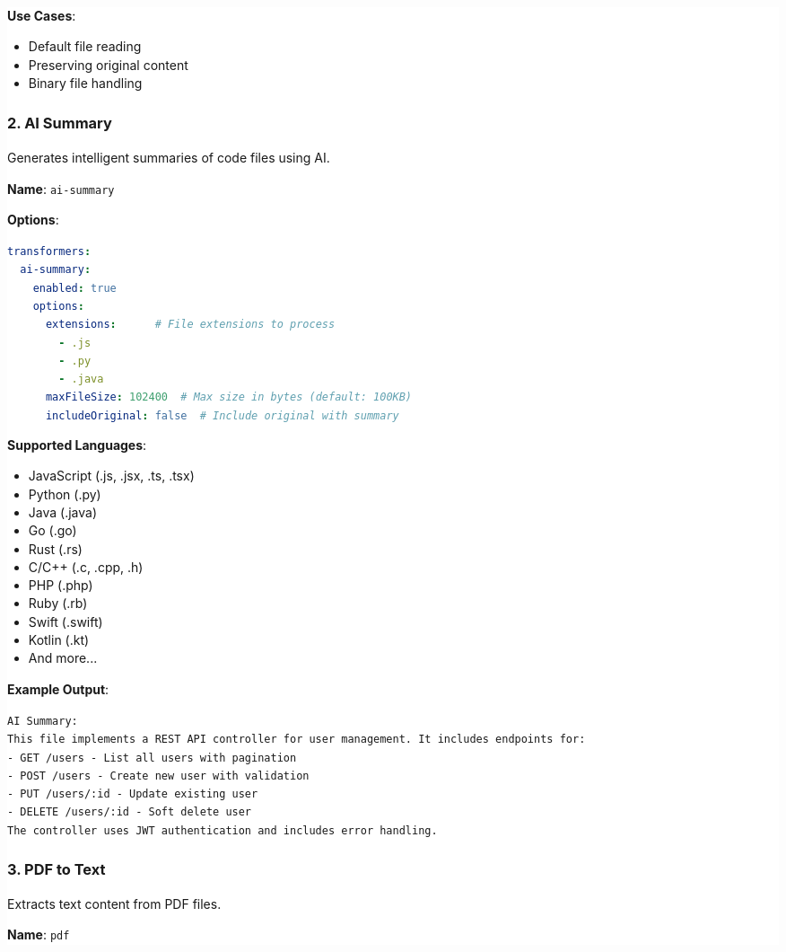**Use Cases**:
- Default file reading
- Preserving original content
- Binary file handling

### 2. AI Summary

Generates intelligent summaries of code files using AI.

**Name**: `ai-summary`

**Options**:
```yaml
transformers:
  ai-summary:
    enabled: true
    options:
      extensions:      # File extensions to process
        - .js
        - .py
        - .java
      maxFileSize: 102400  # Max size in bytes (default: 100KB)
      includeOriginal: false  # Include original with summary
```

**Supported Languages**:
- JavaScript (.js, .jsx, .ts, .tsx)
- Python (.py)
- Java (.java)
- Go (.go)
- Rust (.rs)
- C/C++ (.c, .cpp, .h)
- PHP (.php)
- Ruby (.rb)
- Swift (.swift)
- Kotlin (.kt)
- And more...

**Example Output**:
```
AI Summary:
This file implements a REST API controller for user management. It includes endpoints for:
- GET /users - List all users with pagination
- POST /users - Create new user with validation
- PUT /users/:id - Update existing user
- DELETE /users/:id - Soft delete user
The controller uses JWT authentication and includes error handling.
```

### 3. PDF to Text

Extracts text content from PDF files.

**Name**: `pdf`
